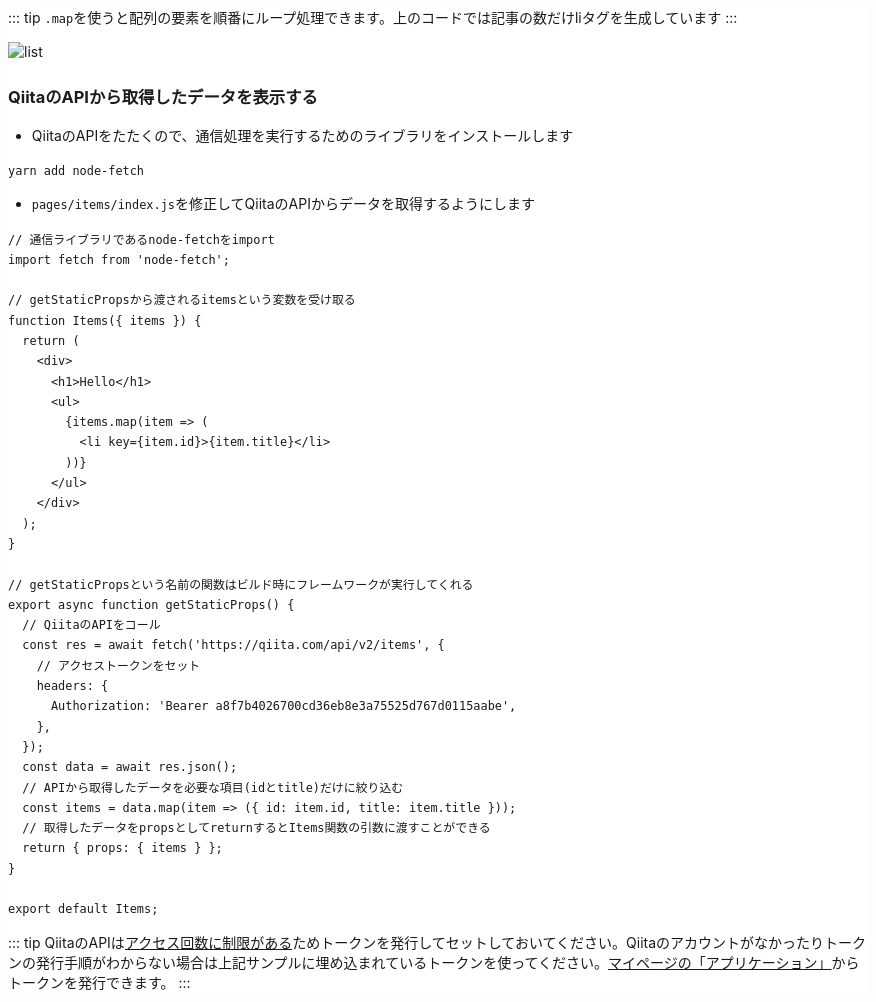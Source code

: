 ::: tip
`.map`を使うと配列の要素を順番にループ処理できます。上のコードでは記事の数だけliタグを生成しています
:::

![list](/images/2-3.png)

### QiitaのAPIから取得したデータを表示する

- QiitaのAPIをたたくので、通信処理を実行するためのライブラリをインストールします

```sh
yarn add node-fetch
```

- `pages/items/index.js`を修正してQiitaのAPIからデータを取得するようにします

```jsx{1-2,4-5,18-32}
// 通信ライブラリであるnode-fetchをimport
import fetch from 'node-fetch';

// getStaticPropsから渡されるitemsという変数を受け取る
function Items({ items }) {
  return (
    <div>
      <h1>Hello</h1>
      <ul>
        {items.map(item => (
          <li key={item.id}>{item.title}</li>
        ))}
      </ul>
    </div>
  );
}

// getStaticPropsという名前の関数はビルド時にフレームワークが実行してくれる
export async function getStaticProps() {
  // QiitaのAPIをコール
  const res = await fetch('https://qiita.com/api/v2/items', {
    // アクセストークンをセット
    headers: {
      Authorization: 'Bearer a8f7b4026700cd36eb8e3a75525d767d0115aabe',
    },
  });
  const data = await res.json();
  // APIから取得したデータを必要な項目(idとtitle)だけに絞り込む
  const items = data.map(item => ({ id: item.id, title: item.title }));
  // 取得したデータをpropsとしてreturnするとItems関数の引数に渡すことができる
  return { props: { items } };
}

export default Items;
```

::: tip
QiitaのAPIは[アクセス回数に制限がある](https://qiita.com/api/v2/docs#%E5%88%A9%E7%94%A8%E5%88%B6%E9%99%90)ためトークンを発行してセットしておいてください。Qiitaのアカウントがなかったりトークンの発行手順がわからない場合は上記サンプルに埋め込まれているトークンを使ってください。[マイページの「アプリケーション」](https://qiita.com/settings/applications)からトークンを発行できます。
:::
